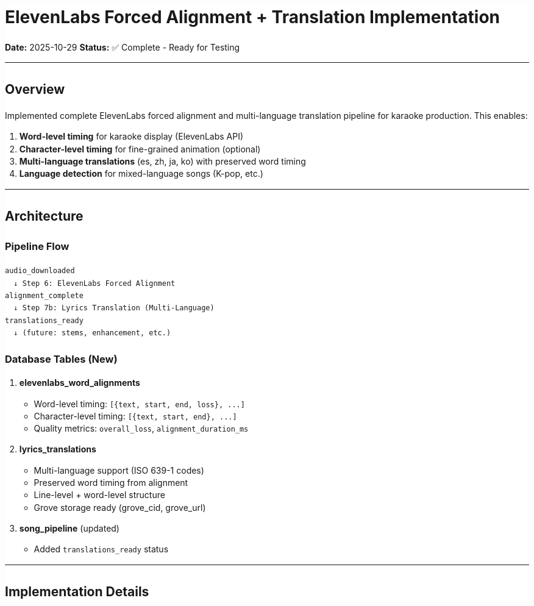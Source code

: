 # ElevenLabs Forced Alignment + Translation Implementation

**Date:** 2025-10-29
**Status:** ✅ Complete - Ready for Testing

---

## Overview

Implemented complete ElevenLabs forced alignment and multi-language translation pipeline for karaoke production. This enables:

1. **Word-level timing** for karaoke display (ElevenLabs API)
2. **Character-level timing** for fine-grained animation (optional)
3. **Multi-language translations** (es, zh, ja, ko) with preserved word timing
4. **Language detection** for mixed-language songs (K-pop, etc.)

---

## Architecture

### Pipeline Flow

```
audio_downloaded
  ↓ Step 6: ElevenLabs Forced Alignment
alignment_complete
  ↓ Step 7b: Lyrics Translation (Multi-Language)
translations_ready
  ↓ (future: stems, enhancement, etc.)
```

### Database Tables (New)

1. **elevenlabs_word_alignments**
   - Word-level timing: `[{text, start, end, loss}, ...]`
   - Character-level timing: `[{text, start, end}, ...]`
   - Quality metrics: `overall_loss`, `alignment_duration_ms`

2. **lyrics_translations**
   - Multi-language support (ISO 639-1 codes)
   - Preserved word timing from alignment
   - Line-level + word-level structure
   - Grove storage ready (grove_cid, grove_url)

3. **song_pipeline** (updated)
   - Added `translations_ready` status

---

## Implementation Details
